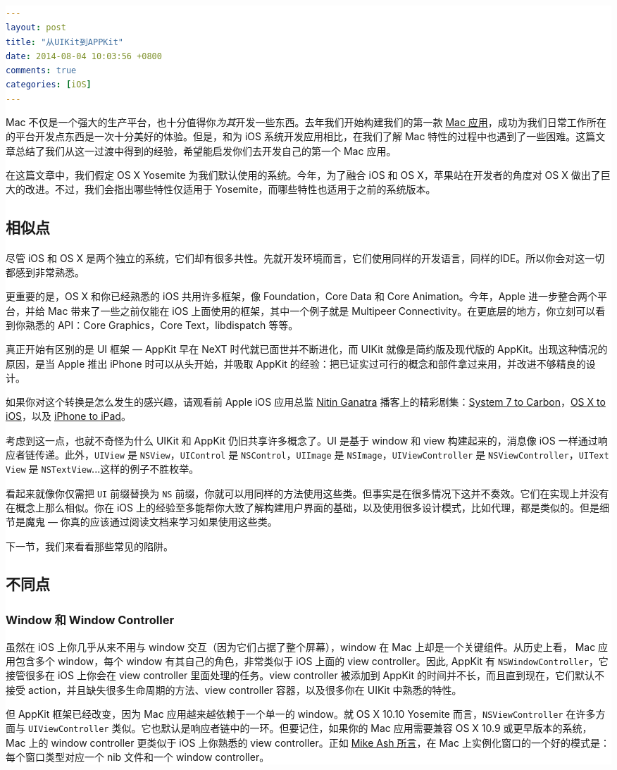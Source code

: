 ```yaml
---
layout: post
title: "从UIKit到APPKit"
date: 2014-08-04 10:03:56 +0800
comments: true
categories: [iOS]
---
```

  <p>Mac 不仅是一个强大的生产平台，也十分值得你<em>为其</em>开发一些东西。去年我们开始构建我们的第一款 <a href="http://decksetapp.com">Mac 应用</a>，成功为我们日常工作所在的平台开发点东西是一次十分美好的体验。但是，和为 iOS 系统开发应用相比，在我们了解 Mac 特性的过程中也遇到了一些困难。这篇文章总结了我们从这一过渡中得到的经验，希望能启发你们去开发自己的第一个 Mac 应用。</p>

<p>在这篇文章中，我们假定 OS X Yosemite 为我们默认使用的系统。今年，为了融合 iOS 和 OS X，苹果站在开发者的角度对 OS X 做出了巨大的改进。不过，我们会指出哪些特性仅适用于 Yosemite，而哪些特性也适用于之前的系统版本。</p>

<h2 id="">相似点</h2>

<p>尽管 iOS 和 OS X 是两个独立的系统，它们却有很多共性。先就开发环境而言，它们使用同样的开发语言，同样的IDE。所以你会对这一切都感到非常熟悉。</p>

<p>更重要的是，OS X 和你已经熟悉的 iOS 共用许多框架，像 Foundation，Core Data 和 Core Animation。今年，Apple 进一步整合两个平台，并给 Mac 带来了一些之前仅能在 iOS 上面使用的框架，其中一个例子就是 Multipeer Connectivity。在更底层的地方，你立刻可以看到你熟悉的 API：Core Graphics，Core Text，libdispatch 等等。</p>

<p>真正开始有区别的是 UI 框架 — AppKit 早在 NeXT 时代就已面世并不断进化，而 UIKit 就像是简约版及现代版的 AppKit。出现这种情况的原因，是当 Apple 推出 iPhone 时可以从头开始，并吸取 AppKit 的经验：把已证实过可行的概念和部件拿过来用，并改进不够精良的设计。</p>

<p>如果你对这个转换是怎么发生的感兴趣，请观看前 Apple iOS 应用总监 <a href="https://twitter.com/nitinganatra">Nitin Ganatra</a> 播客上的精彩剧集：<a href="http://www.imore.com/debug-39-nitin-ganatra-episode-i-system-7-carbon">System 7 to Carbon</a>，<a href="http://www.imore.com/debug-40-nitin-ganatra-episode-ii-os-x-ios">OS X to iOS</a>，以及 <a href="http://www.imore.com/debug-41-nitin-ganatra-episode-iii-iphone-ipad">iPhone to iPad</a>。</p>

<p>考虑到这一点，也就不奇怪为什么 UIKit 和 AppKit 仍旧共享许多概念了。UI 是基于 window 和 view 构建起来的，消息像 iOS 一样通过响应者链传递。此外，<code>UIView</code> 是 <code>NSView</code>，<code>UIControl</code> 是 <code>NSControl</code>，<code>UIImage</code> 是 <code>NSImage</code>，<code>UIViewController</code> 是 <code>NSViewController</code>，<code>UITextView</code> 是 <code>NSTextView</code>...这样的例子不胜枚举。</p>

<p>看起来就像你仅需把 <code>UI</code> 前缀替换为 <code>NS</code> 前缀，你就可以用同样的方法使用这些类。但事实是在很多情况下这并不奏效。它们在实现上并没有在概念上那么相似。你在 iOS 上的经验至多能帮你大致了解构建用户界面的基础，以及使用很多设计模式，比如代理，都是类似的。但是细节是魔鬼 — 你真的应该通过阅读文档来学习如果使用这些类。</p>

<p>下一节，我们来看看那些常见的陷阱。</p>

<h2 id="">不同点</h2>

<h3 id="windowwindowcontroller">Window 和 Window Controller</h3>

<p>虽然在 iOS 上你几乎从来不用与 window 交互（因为它们占据了整个屏幕），window 在 Mac 上却是一个关键组件。从历史上看， Mac 应用包含多个 window，每个 window 有其自己的角色，非常类似于 iOS 上面的 view controller。因此, AppKit 有 <code>NSWindowController</code>，它接管很多在 iOS 上你会在 view controller 里面处理的任务。view controller 被添加到 AppKit 的时间并不长，而且直到现在，它们默认不接受 action，并且缺失很多生命周期的方法、view controller 容器，以及很多你在 UIKit 中熟悉的特性。</p>

<p>但 AppKit 框架已经改变，因为 Mac 应用越来越依赖于一个单一的 window。就 OS X 10.10 Yosemite 而言，<code>NSViewController</code> 在许多方面与 <code>UIViewController</code> 类似。它也默认是响应者链中的一环。但要记住，如果你的 Mac 应用需要兼容 OS X 10.9 或更早版本的系统，Mac 上的 window controller 更类似于 iOS 上你熟悉的 view controller。正如 <a href="https://www.mikeash.com/pyblog/friday-qa-2013-04-05-windows-and-window-controllers.html">Mike Ash 所言</a>，在 Mac 上实例化窗口的一个好的模式是：每个窗口类型对应一个 nib 文件和一个 window controller。</p>
